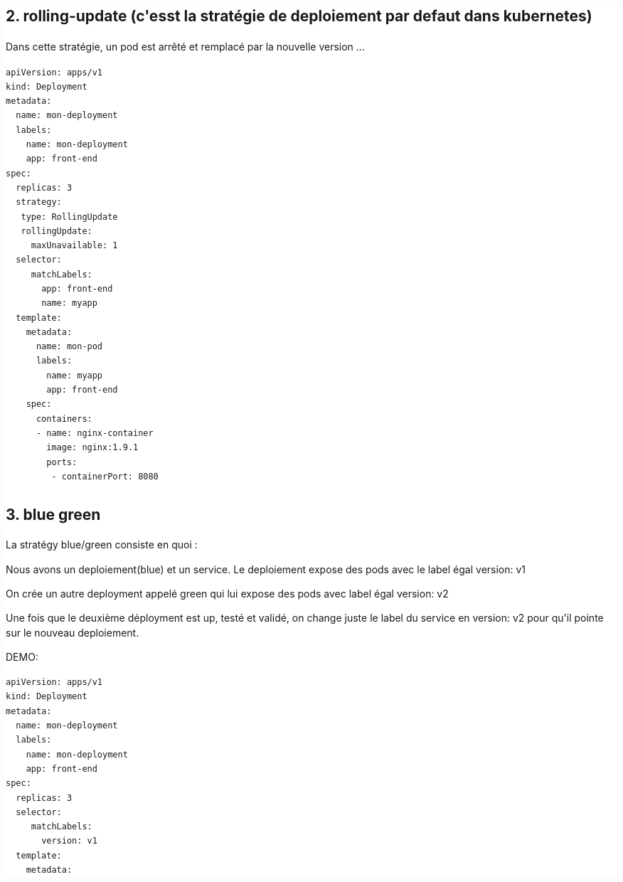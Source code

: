 ## 2. rolling-update (c'esst la stratégie de deploiement par defaut dans kubernetes)

   Dans cette stratégie, un pod est arrêté et remplacé par la nouvelle version ...

```
apiVersion: apps/v1
kind: Deployment
metadata:
  name: mon-deployment
  labels:
    name: mon-deployment
    app: front-end
spec:
  replicas: 3
  strategy:
   type: RollingUpdate
   rollingUpdate:
     maxUnavailable: 1
  selector:
     matchLabels:
       app: front-end
       name: myapp
  template:
    metadata:
      name: mon-pod
      labels:
        name: myapp
        app: front-end
    spec:
      containers:
      - name: nginx-container
        image: nginx:1.9.1
        ports:
         - containerPort: 8080
```

## 3. blue green

La stratégy blue/green consiste en quoi : 

Nous avons un deploiement(blue) et un service. Le deploiement expose des pods avec le label égal version: v1

On crée un autre deployment appelé green qui lui expose des pods avec label égal version: v2

Une fois que le deuxième déployment est up, testé et validé, on change juste le label du service en version: v2 pour qu'il pointe sur le nouveau deploiement.

DEMO:

```
apiVersion: apps/v1
kind: Deployment
metadata:
  name: mon-deployment
  labels:
    name: mon-deployment
    app: front-end
spec:
  replicas: 3
  selector:
     matchLabels:
       version: v1
  template:
    metadata:
```